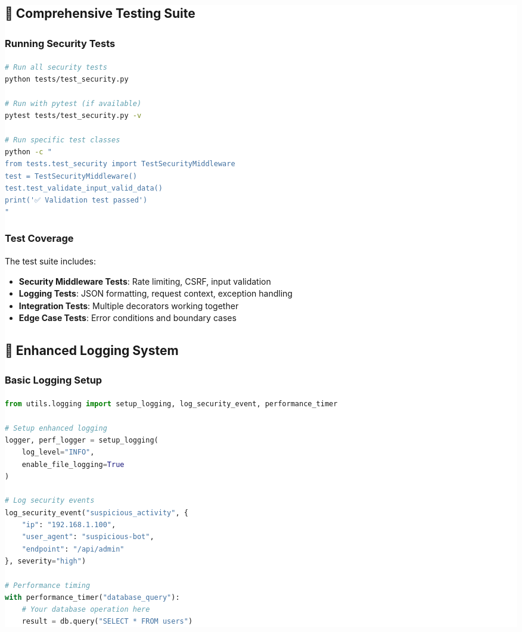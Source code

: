 ```python
```

## 🧪 Comprehensive Testing Suite

### Running Security Tests

```bash
# Run all security tests
python tests/test_security.py

# Run with pytest (if available)
pytest tests/test_security.py -v

# Run specific test classes
python -c "
from tests.test_security import TestSecurityMiddleware
test = TestSecurityMiddleware()
test.test_validate_input_valid_data()
print('✅ Validation test passed')
"
```

### Test Coverage

The test suite includes:
- **Security Middleware Tests**: Rate limiting, CSRF, input validation
- **Logging Tests**: JSON formatting, request context, exception handling
- **Integration Tests**: Multiple decorators working together
- **Edge Case Tests**: Error conditions and boundary cases

## 📝 Enhanced Logging System

### Basic Logging Setup

```python
from utils.logging import setup_logging, log_security_event, performance_timer

# Setup enhanced logging
logger, perf_logger = setup_logging(
    log_level="INFO",
    enable_file_logging=True
)

# Log security events
log_security_event("suspicious_activity", {
    "ip": "192.168.1.100",
    "user_agent": "suspicious-bot",
    "endpoint": "/api/admin"
}, severity="high")

# Performance timing
with performance_timer("database_query"):
    # Your database operation here
    result = db.query("SELECT * FROM users")
```
